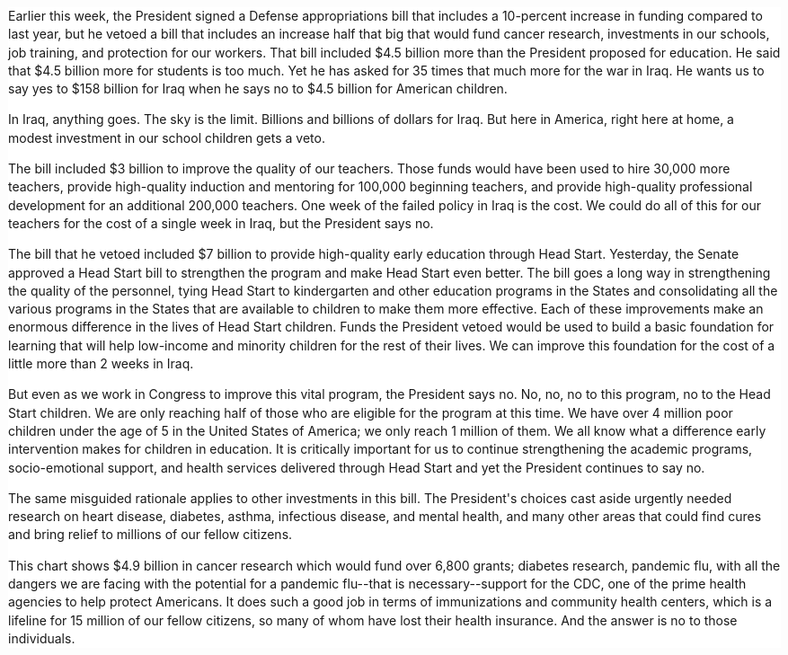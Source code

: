 Earlier this week, the President signed a Defense appropriations bill 
that includes a 10-percent increase in funding compared to last year, 
but he vetoed a bill that includes an increase half that big that would 
fund cancer research, investments in our schools, job training, and 
protection for our workers. That bill included $4.5 billion more than 
the President proposed for education. He said that $4.5 billion more 
for students is too much. Yet he has asked for 35 times that much more 
for the war in Iraq. He wants us to say yes to $158 billion for Iraq 
when he says no to $4.5 billion for American children.

In Iraq, anything goes. The sky is the limit. Billions and billions 
of dollars for Iraq. But here in America, right here at home, a modest 
investment in our school children gets a veto.

The bill included $3 billion to improve the quality of our teachers. 
Those funds would have been used to hire 30,000 more teachers, provide 
high-quality induction and mentoring for 100,000 beginning teachers, 
and provide high-quality professional development for an additional 
200,000 teachers. One week of the failed policy in Iraq is the cost. We 
could do all of this for our teachers for the cost of a single week in 
Iraq, but the President says no.

The bill that he vetoed included $7 billion to provide high-quality 
early education through Head Start. Yesterday, the Senate approved a 
Head Start bill to strengthen the program and make Head Start even 
better. The bill goes a long way in strengthening the quality of the 
personnel, tying Head Start to kindergarten and other education 
programs in the States and consolidating all the various programs in 
the States that are available to children to make them more effective. 
Each of these improvements make an enormous difference in the lives of 
Head Start children. Funds the President vetoed would be used to build 
a basic foundation for learning that will help low-income and minority 
children for the rest of their lives. We can improve this foundation 
for the cost of a little more than 2 weeks in Iraq.

But even as we work in Congress to improve this vital program, the 
President says no. No, no, no to this program, no to the Head Start 
children. We are only reaching half of those who are eligible for the 
program at this time. We have over 4 million poor children under the 
age of 5 in the United States of America; we only reach 1 million of 
them. We all know what a difference early intervention makes for 
children in education. It is critically important for us to continue 
strengthening the academic programs, socio-emotional support, and 
health services delivered through Head Start and yet the President 
continues to say no.

The same misguided rationale applies to other investments in this 
bill. The President's choices cast aside urgently needed research on 
heart disease, diabetes, asthma, infectious disease, and mental health, 
and many other areas that could find cures and bring relief to millions 
of our fellow citizens.

This chart shows $4.9 billion in cancer research which would fund 
over 6,800 grants; diabetes research, pandemic flu, with all the 
dangers we are facing with the potential for a pandemic flu--that is 
necessary--support for the CDC, one of the prime health agencies to 
help protect Americans. It does such a good job in terms of 
immunizations and community health centers, which is a lifeline for 15 
million of our fellow citizens, so many of whom have lost their health 
insurance. And the answer is no to those individuals.
